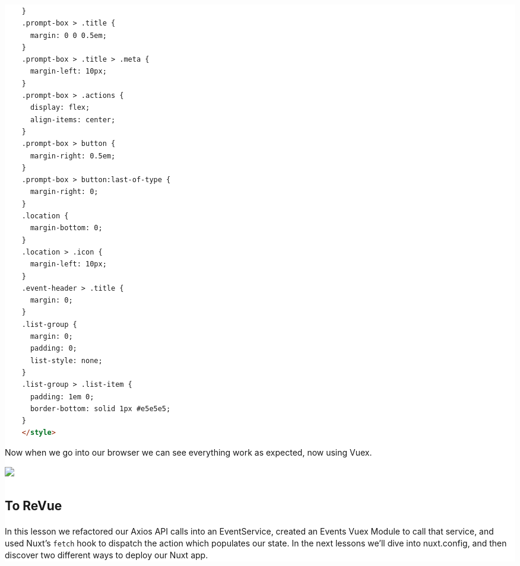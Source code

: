 ```html
    }
    .prompt-box > .title {
      margin: 0 0 0.5em;
    }
    .prompt-box > .title > .meta {
      margin-left: 10px;
    }
    .prompt-box > .actions {
      display: flex;
      align-items: center;
    }
    .prompt-box > button {
      margin-right: 0.5em;
    }
    .prompt-box > button:last-of-type {
      margin-right: 0;
    }
    .location {
      margin-bottom: 0;
    }
    .location > .icon {
      margin-left: 10px;
    }
    .event-header > .title {
      margin: 0;
    }
    .list-group {
      margin: 0;
      padding: 0;
      list-style: none;
    }
    .list-group > .list-item {
      padding: 1em 0;
      border-bottom: solid 1px #e5e5e5;
    }
    </style>
```

Now when we go into our browser we can see everything work as expected, now using Vuex.

![](https://firebasestorage.googleapis.com/v0/b/vue-mastery.appspot.com/o/flamelink%2Fmedia%2F1578373596890_2.gif?alt=media&token=2f490521-873b-4d46-b515-cdaa03ddf82d)

## To ReVue

In this lesson we refactored our Axios API calls into an EventService, created an Events Vuex Module to call that service, and used Nuxt’s `fetch` hook to dispatch the action which populates our state.  In the next lessons we’ll dive into nuxt.config, and then discover two different ways to deploy our Nuxt app.
